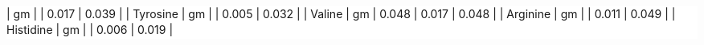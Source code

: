   | 
 gm
  |  | 
 0.017
  | 
 0.039
  |
| 
 Tyrosine
  | 
 gm
  |  | 
 0.005
  | 
 0.032
  |
| 
 Valine
  | 
 gm
  | 
 0.048
  | 
 0.017
  | 
 0.048
  |
| 
 Arginine
  | 
 gm
  |  | 
 0.011
  | 
 0.049
  |
| 
 Histidine
  | 
 gm
  |  | 
 0.006
  | 
 0.019
  |